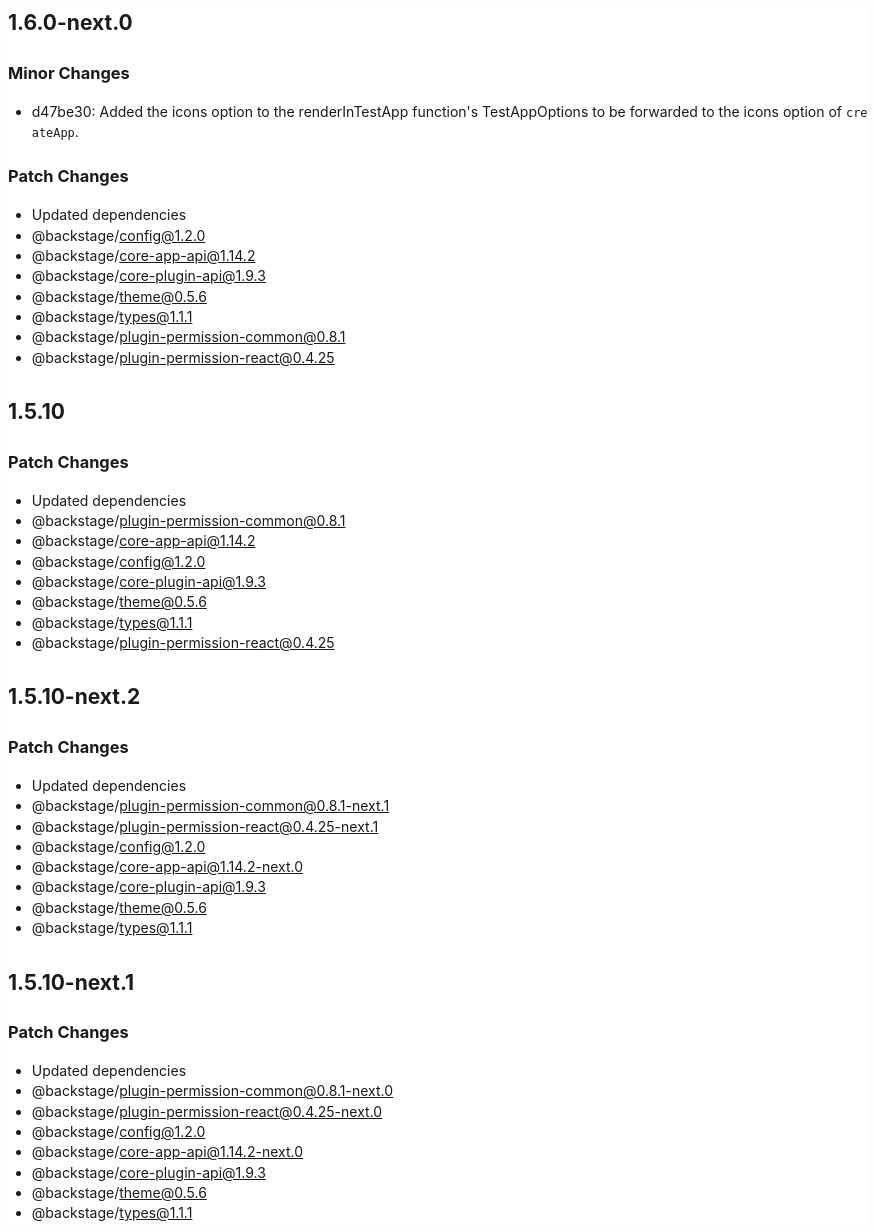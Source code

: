 ## 1.6.0-next.0

### Minor Changes

- d47be30: Added the icons option to the renderInTestApp function's TestAppOptions to be forwarded to the icons option of `createApp`.

### Patch Changes

- Updated dependencies
 - @backstage/config@1.2.0
 - @backstage/core-app-api@1.14.2
 - @backstage/core-plugin-api@1.9.3
 - @backstage/theme@0.5.6
 - @backstage/types@1.1.1
 - @backstage/plugin-permission-common@0.8.1
 - @backstage/plugin-permission-react@0.4.25

## 1.5.10

### Patch Changes

- Updated dependencies
 - @backstage/plugin-permission-common@0.8.1
 - @backstage/core-app-api@1.14.2
 - @backstage/config@1.2.0
 - @backstage/core-plugin-api@1.9.3
 - @backstage/theme@0.5.6
 - @backstage/types@1.1.1
 - @backstage/plugin-permission-react@0.4.25

## 1.5.10-next.2

### Patch Changes

- Updated dependencies
 - @backstage/plugin-permission-common@0.8.1-next.1
 - @backstage/plugin-permission-react@0.4.25-next.1
 - @backstage/config@1.2.0
 - @backstage/core-app-api@1.14.2-next.0
 - @backstage/core-plugin-api@1.9.3
 - @backstage/theme@0.5.6
 - @backstage/types@1.1.1

## 1.5.10-next.1

### Patch Changes

- Updated dependencies
 - @backstage/plugin-permission-common@0.8.1-next.0
 - @backstage/plugin-permission-react@0.4.25-next.0
 - @backstage/config@1.2.0
 - @backstage/core-app-api@1.14.2-next.0
 - @backstage/core-plugin-api@1.9.3
 - @backstage/theme@0.5.6
 - @backstage/types@1.1.1
